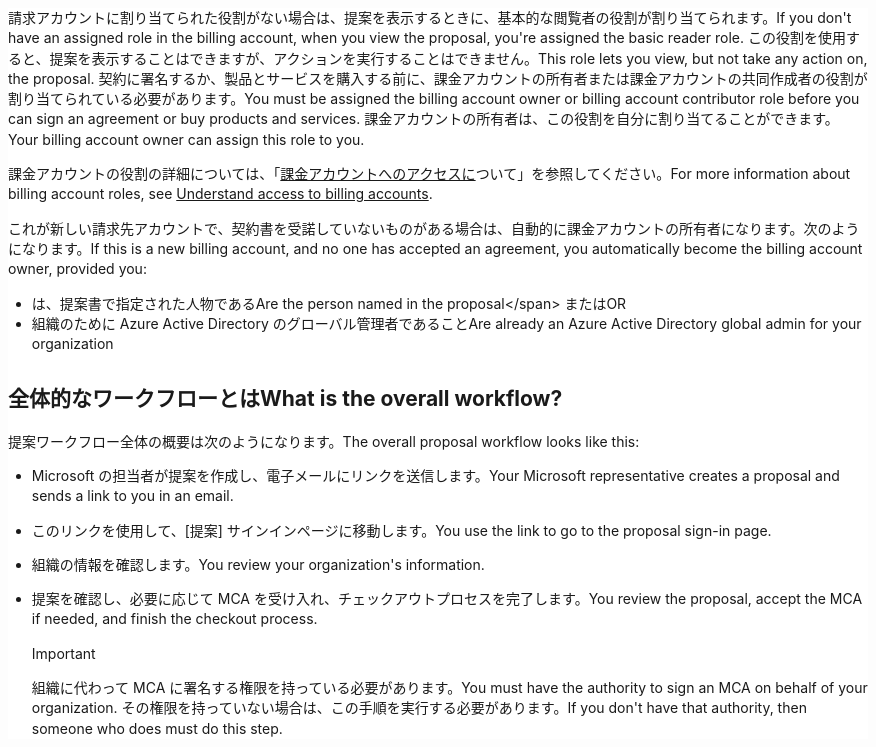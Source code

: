 <span data-ttu-id="f37b3-124">請求アカウントに割り当てられた役割がない場合は、提案を表示するときに、基本的な閲覧者の役割が割り当てられます。</span><span class="sxs-lookup"><span data-stu-id="f37b3-124">If you don't have an assigned role in the billing account, when you view the proposal, you're assigned the basic reader role.</span></span> <span data-ttu-id="f37b3-125">この役割を使用すると、提案を表示することはできますが、アクションを実行することはできません。</span><span class="sxs-lookup"><span data-stu-id="f37b3-125">This role lets you view, but not take any action on, the proposal.</span></span> <span data-ttu-id="f37b3-126">契約に署名するか、製品とサービスを購入する前に、課金アカウントの所有者または課金アカウントの共同作成者の役割が割り当てられている必要があります。</span><span class="sxs-lookup"><span data-stu-id="f37b3-126">You must be assigned the billing account owner or billing account contributor role before you can sign an agreement or buy products and services.</span></span> <span data-ttu-id="f37b3-127">課金アカウントの所有者は、この役割を自分に割り当てることができます。</span><span class="sxs-lookup"><span data-stu-id="f37b3-127">Your billing account owner can assign this role to you.</span></span>

<span data-ttu-id="f37b3-128">課金アカウントの役割の詳細については、「[課金アカウントへのアクセスに](manage-billing-accounts.md#understand-access-to-billing-accounts)ついて」を参照してください。</span><span class="sxs-lookup"><span data-stu-id="f37b3-128">For more information about billing account roles, see [Understand access to billing accounts](manage-billing-accounts.md#understand-access-to-billing-accounts).</span></span>

<span data-ttu-id="f37b3-129">これが新しい請求先アカウントで、契約書を受諾していないものがある場合は、自動的に課金アカウントの所有者になります。次のようになります。</span><span class="sxs-lookup"><span data-stu-id="f37b3-129">If this is a new billing account, and no one has accepted an agreement, you automatically become the billing account owner, provided you:</span></span>

- <span data-ttu-id="f37b3-130">は、提案書で指定された人物である</span><span class="sxs-lookup"><span data-stu-id="f37b3-130">Are the person named in the proposal\</span></span>
    <span data-ttu-id="f37b3-131">または</span><span class="sxs-lookup"><span data-stu-id="f37b3-131">OR</span></span>
- <span data-ttu-id="f37b3-132">組織のために Azure Active Directory のグローバル管理者であること</span><span class="sxs-lookup"><span data-stu-id="f37b3-132">Are already an Azure Active Directory global admin for your   organization</span></span>

## <a name="what-is-the-overall-workflow"></a><span data-ttu-id="f37b3-133">全体的なワークフローとは</span><span class="sxs-lookup"><span data-stu-id="f37b3-133">What is the overall workflow?</span></span>

<span data-ttu-id="f37b3-134">提案ワークフロー全体の概要は次のようになります。</span><span class="sxs-lookup"><span data-stu-id="f37b3-134">The overall proposal workflow looks like this:</span></span>

- <span data-ttu-id="f37b3-135">Microsoft の担当者が提案を作成し、電子メールにリンクを送信します。</span><span class="sxs-lookup"><span data-stu-id="f37b3-135">Your Microsoft representative creates a proposal and sends a link to   you in an email.</span></span>

- <span data-ttu-id="f37b3-136">このリンクを使用して、[提案] サインインページに移動します。</span><span class="sxs-lookup"><span data-stu-id="f37b3-136">You use the link to go to the proposal sign-in page.</span></span>

- <span data-ttu-id="f37b3-137">組織の情報を確認します。</span><span class="sxs-lookup"><span data-stu-id="f37b3-137">You review your organization's information.</span></span>

- <span data-ttu-id="f37b3-138">提案を確認し、必要に応じて MCA を受け入れ、チェックアウトプロセスを完了します。</span><span class="sxs-lookup"><span data-stu-id="f37b3-138">You review the proposal, accept the MCA if needed, and finish the   checkout process.</span></span>

    > [!IMPORTANT]
    > <span data-ttu-id="f37b3-139">組織に代わって MCA に署名する権限を持っている必要があります。</span><span class="sxs-lookup"><span data-stu-id="f37b3-139">You must have the authority to sign an MCA on behalf of your organization.</span></span> <span data-ttu-id="f37b3-140">その権限を持っていない場合は、この手順を実行する必要があります。</span><span class="sxs-lookup"><span data-stu-id="f37b3-140">If you don't have that authority, then someone who does must do this step.</span></span>
